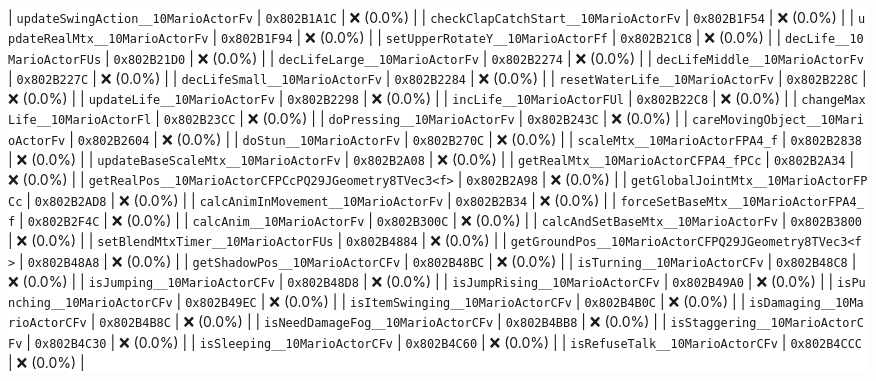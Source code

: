 | `updateSwingAction__10MarioActorFv` | `0x802B1A1C` | :x: (0.0%) |
| `checkClapCatchStart__10MarioActorFv` | `0x802B1F54` | :x: (0.0%) |
| `updateRealMtx__10MarioActorFv` | `0x802B1F94` | :x: (0.0%) |
| `setUpperRotateY__10MarioActorFf` | `0x802B21C8` | :x: (0.0%) |
| `decLife__10MarioActorFUs` | `0x802B21D0` | :x: (0.0%) |
| `decLifeLarge__10MarioActorFv` | `0x802B2274` | :x: (0.0%) |
| `decLifeMiddle__10MarioActorFv` | `0x802B227C` | :x: (0.0%) |
| `decLifeSmall__10MarioActorFv` | `0x802B2284` | :x: (0.0%) |
| `resetWaterLife__10MarioActorFv` | `0x802B228C` | :x: (0.0%) |
| `updateLife__10MarioActorFv` | `0x802B2298` | :x: (0.0%) |
| `incLife__10MarioActorFUl` | `0x802B22C8` | :x: (0.0%) |
| `changeMaxLife__10MarioActorFl` | `0x802B23CC` | :x: (0.0%) |
| `doPressing__10MarioActorFv` | `0x802B243C` | :x: (0.0%) |
| `careMovingObject__10MarioActorFv` | `0x802B2604` | :x: (0.0%) |
| `doStun__10MarioActorFv` | `0x802B270C` | :x: (0.0%) |
| `scaleMtx__10MarioActorFPA4_f` | `0x802B2838` | :x: (0.0%) |
| `updateBaseScaleMtx__10MarioActorFv` | `0x802B2A08` | :x: (0.0%) |
| `getRealMtx__10MarioActorCFPA4_fPCc` | `0x802B2A34` | :x: (0.0%) |
| `getRealPos__10MarioActorCFPCcPQ29JGeometry8TVec3<f>` | `0x802B2A98` | :x: (0.0%) |
| `getGlobalJointMtx__10MarioActorFPCc` | `0x802B2AD8` | :x: (0.0%) |
| `calcAnimInMovement__10MarioActorFv` | `0x802B2B34` | :x: (0.0%) |
| `forceSetBaseMtx__10MarioActorFPA4_f` | `0x802B2F4C` | :x: (0.0%) |
| `calcAnim__10MarioActorFv` | `0x802B300C` | :x: (0.0%) |
| `calcAndSetBaseMtx__10MarioActorFv` | `0x802B3800` | :x: (0.0%) |
| `setBlendMtxTimer__10MarioActorFUs` | `0x802B4884` | :x: (0.0%) |
| `getGroundPos__10MarioActorCFPQ29JGeometry8TVec3<f>` | `0x802B48A8` | :x: (0.0%) |
| `getShadowPos__10MarioActorCFv` | `0x802B48BC` | :x: (0.0%) |
| `isTurning__10MarioActorCFv` | `0x802B48C8` | :x: (0.0%) |
| `isJumping__10MarioActorCFv` | `0x802B48D8` | :x: (0.0%) |
| `isJumpRising__10MarioActorCFv` | `0x802B49A0` | :x: (0.0%) |
| `isPunching__10MarioActorCFv` | `0x802B49EC` | :x: (0.0%) |
| `isItemSwinging__10MarioActorCFv` | `0x802B4B0C` | :x: (0.0%) |
| `isDamaging__10MarioActorCFv` | `0x802B4B8C` | :x: (0.0%) |
| `isNeedDamageFog__10MarioActorCFv` | `0x802B4BB8` | :x: (0.0%) |
| `isStaggering__10MarioActorCFv` | `0x802B4C30` | :x: (0.0%) |
| `isSleeping__10MarioActorCFv` | `0x802B4C60` | :x: (0.0%) |
| `isRefuseTalk__10MarioActorCFv` | `0x802B4CCC` | :x: (0.0%) |